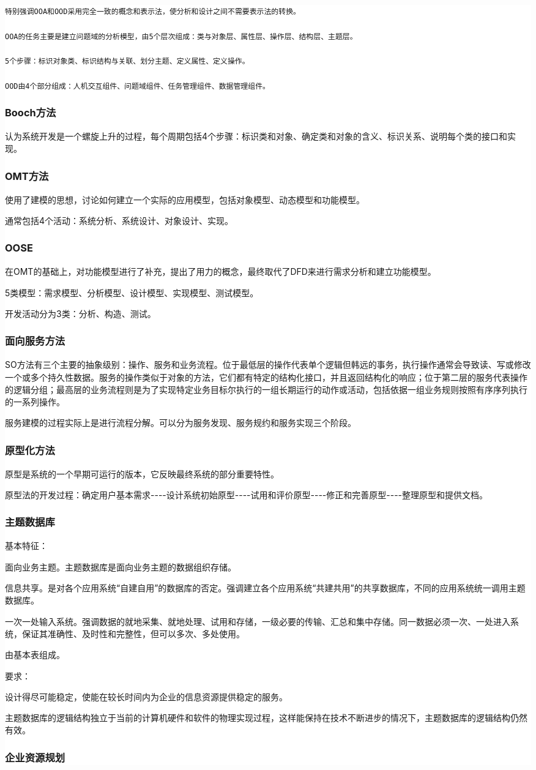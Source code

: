 	特别强调OOA和OOD采用完全一致的概念和表示法，使分析和设计之间不需要表示法的转换。
	
	OOA的任务主要是建立问题域的分析模型，由5个层次组成：类与对象层、属性层、操作层、结构层、主题层。
	
	5个步骤：标识对象类、标识结构与关联、划分主题、定义属性、定义操作。
	
	OOD由4个部分组成：人机交互组件、问题域组件、任务管理组件、数据管理组件。

### Booch方法

认为系统开发是一个螺旋上升的过程，每个周期包括4个步骤：标识类和对象、确定类和对象的含义、标识关系、说明每个类的接口和实现。

### OMT方法

使用了建模的思想，讨论如何建立一个实际的应用模型，包括对象模型、动态模型和功能模型。

通常包括4个活动：系统分析、系统设计、对象设计、实现。

### OOSE

在OMT的基础上，对功能模型进行了补充，提出了用力的概念，最终取代了DFD来进行需求分析和建立功能模型。

5类模型：需求模型、分析模型、设计模型、实现模型、测试模型。

开发活动分为3类：分析、构造、测试。

### 面向服务方法

SO方法有三个主要的抽象级别：操作、服务和业务流程。位于最低层的操作代表单个逻辑但韩远的事务，执行操作通常会导致读、写或修改一个或多个持久性数据。服务的操作类似于对象的方法，它们都有特定的结构化接口，并且返回结构化的响应；位于第二层的服务代表操作的逻辑分组；最高层的业务流程则是为了实现特定业务目标尔执行的一组长期运行的动作或活动，包括依据一组业务规则按照有序序列执行的一系列操作。

服务建模的过程实际上是进行流程分解。可以分为服务发现、服务规约和服务实现三个阶段。

### 原型化方法

原型是系统的一个早期可运行的版本，它反映最终系统的部分重要特性。

原型法的开发过程：确定用户基本需求----设计系统初始原型----试用和评价原型----修正和完善原型----整理原型和提供文档。

### 主题数据库

基本特征：

面向业务主题。主题数据库是面向业务主题的数据组织存储。

信息共享。是对各个应用系统“自建自用”的数据库的否定。强调建立各个应用系统“共建共用”的共享数据库，不同的应用系统统一调用主题数据库。

一次一处输入系统。强调数据的就地采集、就地处理、试用和存储，一级必要的传输、汇总和集中存储。同一数据必须一次、一处进入系统，保证其准确性、及时性和完整性，但可以多次、多处使用。

由基本表组成。

要求：

设计得尽可能稳定，使能在较长时间内为企业的信息资源提供稳定的服务。

主题数据库的逻辑结构独立于当前的计算机硬件和软件的物理实现过程，这样能保持在技术不断进步的情况下，主题数据库的逻辑结构仍然有效。

### 企业资源规划
